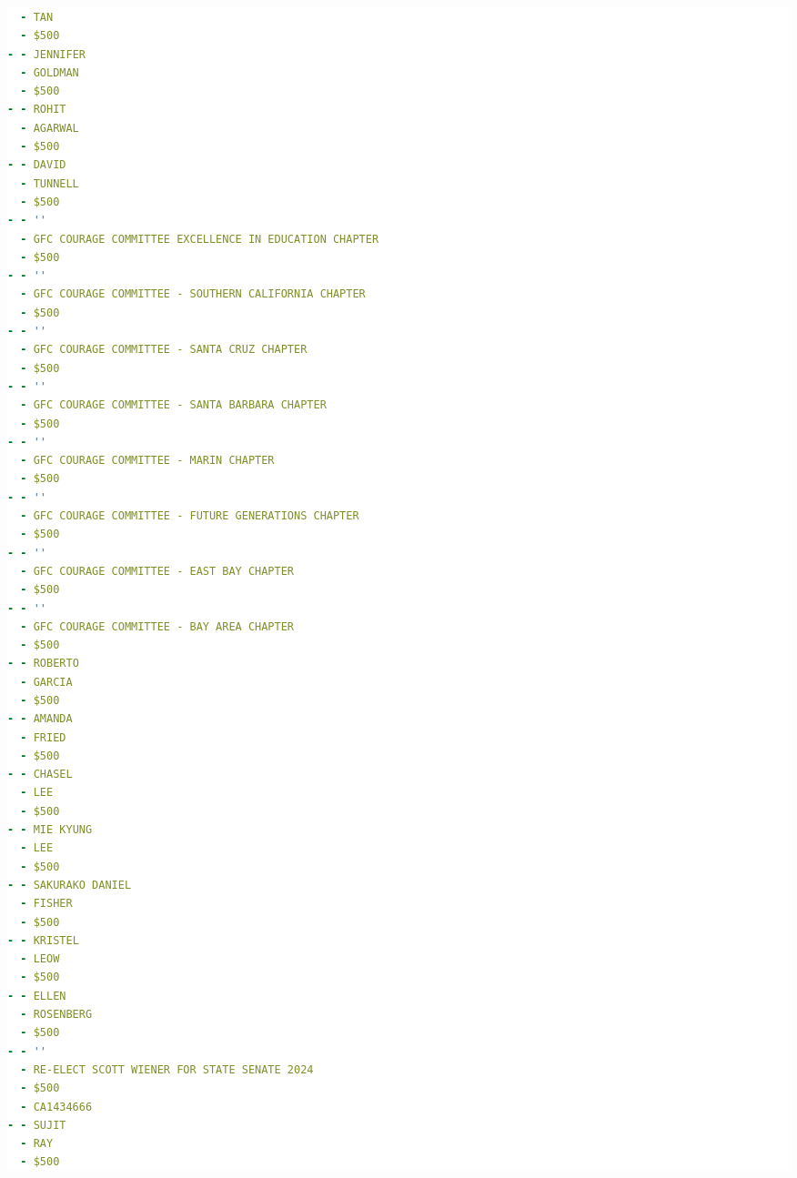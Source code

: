 ```yaml
  - TAN
  - $500
- - JENNIFER
  - GOLDMAN
  - $500
- - ROHIT
  - AGARWAL
  - $500
- - DAVID
  - TUNNELL
  - $500
- - ''
  - GFC COURAGE COMMITTEE EXCELLENCE IN EDUCATION CHAPTER
  - $500
- - ''
  - GFC COURAGE COMMITTEE - SOUTHERN CALIFORNIA CHAPTER
  - $500
- - ''
  - GFC COURAGE COMMITTEE - SANTA CRUZ CHAPTER
  - $500
- - ''
  - GFC COURAGE COMMITTEE - SANTA BARBARA CHAPTER
  - $500
- - ''
  - GFC COURAGE COMMITTEE - MARIN CHAPTER
  - $500
- - ''
  - GFC COURAGE COMMITTEE - FUTURE GENERATIONS CHAPTER
  - $500
- - ''
  - GFC COURAGE COMMITTEE - EAST BAY CHAPTER
  - $500
- - ''
  - GFC COURAGE COMMITTEE - BAY AREA CHAPTER
  - $500
- - ROBERTO
  - GARCIA
  - $500
- - AMANDA
  - FRIED
  - $500
- - CHASEL
  - LEE
  - $500
- - MIE KYUNG
  - LEE
  - $500
- - SAKURAKO DANIEL
  - FISHER
  - $500
- - KRISTEL
  - LEOW
  - $500
- - ELLEN
  - ROSENBERG
  - $500
- - ''
  - RE-ELECT SCOTT WIENER FOR STATE SENATE 2024
  - $500
  - CA1434666
- - SUJIT
  - RAY
  - $500
```